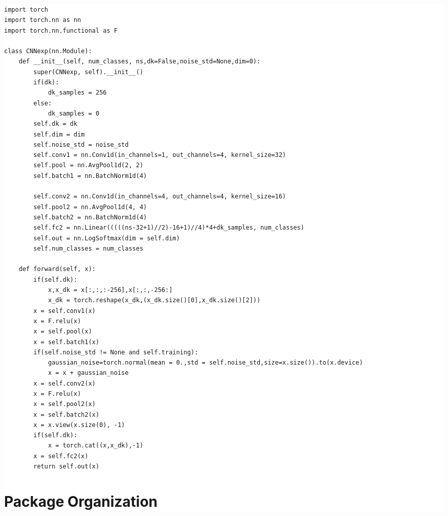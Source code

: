     import torch
    import torch.nn as nn
    import torch.nn.functional as F

    class CNNexp(nn.Module):
        def __init__(self, num_classes, ns,dk=False,noise_std=None,dim=0):
            super(CNNexp, self).__init__()
            if(dk):
                dk_samples = 256
            else:
                dk_samples = 0
            self.dk = dk
            self.dim = dim
            self.noise_std = noise_std
            self.conv1 = nn.Conv1d(in_channels=1, out_channels=4, kernel_size=32)
            self.pool = nn.AvgPool1d(2, 2)
            self.batch1 = nn.BatchNorm1d(4)

            self.conv2 = nn.Conv1d(in_channels=4, out_channels=4, kernel_size=16)
            self.pool2 = nn.AvgPool1d(4, 4)
            self.batch2 = nn.BatchNorm1d(4)
            self.fc2 = nn.Linear(((((ns-32+1)//2)-16+1)//4)*4+dk_samples, num_classes)
            self.out = nn.LogSoftmax(dim = self.dim)
            self.num_classes = num_classes

        def forward(self, x):
            if(self.dk):
                x,x_dk = x[:,:,:-256],x[:,:,-256:]
                x_dk = torch.reshape(x_dk,(x_dk.size()[0],x_dk.size()[2]))
            x = self.conv1(x)
            x = F.relu(x)
            x = self.pool(x)
            x = self.batch1(x)
            if(self.noise_std != None and self.training):
                gaussian_noise=torch.normal(mean = 0.,std = self.noise_std,size=x.size()).to(x.device)
                x = x + gaussian_noise      
            x = self.conv2(x)
            x = F.relu(x)
            x = self.pool2(x)
            x = self.batch2(x)
            x = x.view(x.size(0), -1)
            if(self.dk):
                x = torch.cat((x,x_dk),-1)
            x = self.fc2(x)
            return self.out(x)

# Package Organization

